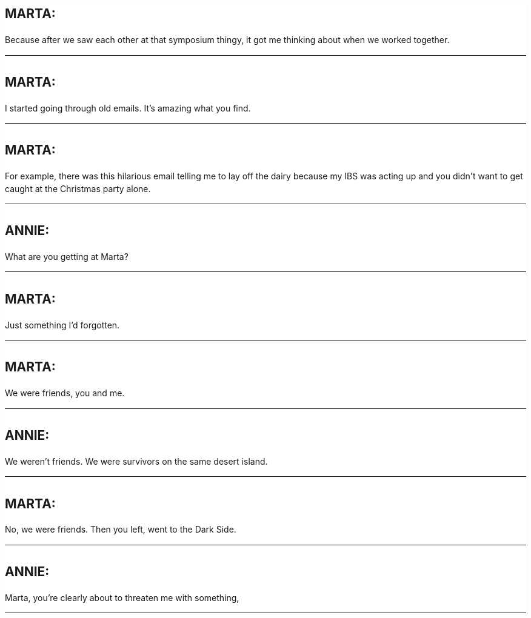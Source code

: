 
## MARTA:
Because after we saw each other at that symposium thingy, it got me thinking about when we worked together. 

---

## MARTA:
I started going through old emails. It’s amazing what you find.

---

## MARTA:
For example, there was this hilarious email telling me to lay off the dairy because my IBS was acting up and you didn't want to get caught at the Christmas party alone. 

---

## ANNIE:
What are you getting at Marta?

---

## MARTA:
Just something I’d forgotten. 

---

## MARTA:
We were friends, you and me.

---

## ANNIE:
We weren’t friends. We were survivors on the same desert island.

---

## MARTA:
No, we were friends. Then you left, went to the Dark Side.

---

## ANNIE:
Marta, you’re clearly about to threaten me with something, 

---
